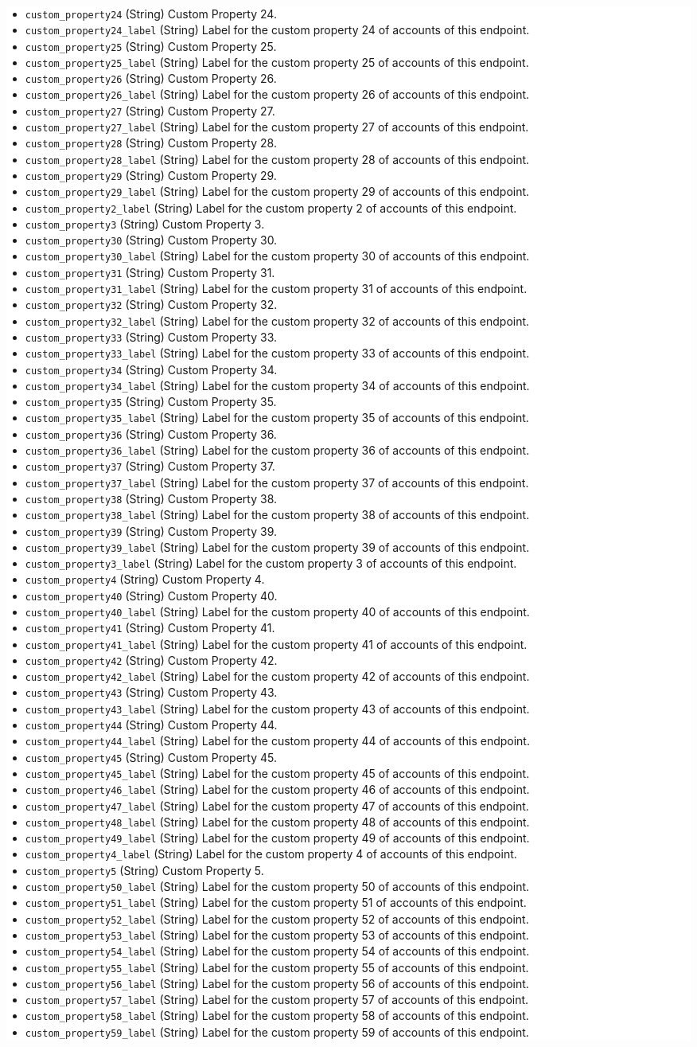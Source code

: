 - `custom_property24` (String) Custom Property 24.
- `custom_property24_label` (String) Label for the custom property 24 of accounts of this endpoint.
- `custom_property25` (String) Custom Property 25.
- `custom_property25_label` (String) Label for the custom property 25 of accounts of this endpoint.
- `custom_property26` (String) Custom Property 26.
- `custom_property26_label` (String) Label for the custom property 26 of accounts of this endpoint.
- `custom_property27` (String) Custom Property 27.
- `custom_property27_label` (String) Label for the custom property 27 of accounts of this endpoint.
- `custom_property28` (String) Custom Property 28.
- `custom_property28_label` (String) Label for the custom property 28 of accounts of this endpoint.
- `custom_property29` (String) Custom Property 29.
- `custom_property29_label` (String) Label for the custom property 29 of accounts of this endpoint.
- `custom_property2_label` (String) Label for the custom property 2 of accounts of this endpoint.
- `custom_property3` (String) Custom Property 3.
- `custom_property30` (String) Custom Property 30.
- `custom_property30_label` (String) Label for the custom property 30 of accounts of this endpoint.
- `custom_property31` (String) Custom Property 31.
- `custom_property31_label` (String) Label for the custom property 31 of accounts of this endpoint.
- `custom_property32` (String) Custom Property 32.
- `custom_property32_label` (String) Label for the custom property 32 of accounts of this endpoint.
- `custom_property33` (String) Custom Property 33.
- `custom_property33_label` (String) Label for the custom property 33 of accounts of this endpoint.
- `custom_property34` (String) Custom Property 34.
- `custom_property34_label` (String) Label for the custom property 34 of accounts of this endpoint.
- `custom_property35` (String) Custom Property 35.
- `custom_property35_label` (String) Label for the custom property 35 of accounts of this endpoint.
- `custom_property36` (String) Custom Property 36.
- `custom_property36_label` (String) Label for the custom property 36 of accounts of this endpoint.
- `custom_property37` (String) Custom Property 37.
- `custom_property37_label` (String) Label for the custom property 37 of accounts of this endpoint.
- `custom_property38` (String) Custom Property 38.
- `custom_property38_label` (String) Label for the custom property 38 of accounts of this endpoint.
- `custom_property39` (String) Custom Property 39.
- `custom_property39_label` (String) Label for the custom property 39 of accounts of this endpoint.
- `custom_property3_label` (String) Label for the custom property 3 of accounts of this endpoint.
- `custom_property4` (String) Custom Property 4.
- `custom_property40` (String) Custom Property 40.
- `custom_property40_label` (String) Label for the custom property 40 of accounts of this endpoint.
- `custom_property41` (String) Custom Property 41.
- `custom_property41_label` (String) Label for the custom property 41 of accounts of this endpoint.
- `custom_property42` (String) Custom Property 42.
- `custom_property42_label` (String) Label for the custom property 42 of accounts of this endpoint.
- `custom_property43` (String) Custom Property 43.
- `custom_property43_label` (String) Label for the custom property 43 of accounts of this endpoint.
- `custom_property44` (String) Custom Property 44.
- `custom_property44_label` (String) Label for the custom property 44 of accounts of this endpoint.
- `custom_property45` (String) Custom Property 45.
- `custom_property45_label` (String) Label for the custom property 45 of accounts of this endpoint.
- `custom_property46_label` (String) Label for the custom property 46 of accounts of this endpoint.
- `custom_property47_label` (String) Label for the custom property 47 of accounts of this endpoint.
- `custom_property48_label` (String) Label for the custom property 48 of accounts of this endpoint.
- `custom_property49_label` (String) Label for the custom property 49 of accounts of this endpoint.
- `custom_property4_label` (String) Label for the custom property 4 of accounts of this endpoint.
- `custom_property5` (String) Custom Property 5.
- `custom_property50_label` (String) Label for the custom property 50 of accounts of this endpoint.
- `custom_property51_label` (String) Label for the custom property 51 of accounts of this endpoint.
- `custom_property52_label` (String) Label for the custom property 52 of accounts of this endpoint.
- `custom_property53_label` (String) Label for the custom property 53 of accounts of this endpoint.
- `custom_property54_label` (String) Label for the custom property 54 of accounts of this endpoint.
- `custom_property55_label` (String) Label for the custom property 55 of accounts of this endpoint.
- `custom_property56_label` (String) Label for the custom property 56 of accounts of this endpoint.
- `custom_property57_label` (String) Label for the custom property 57 of accounts of this endpoint.
- `custom_property58_label` (String) Label for the custom property 58 of accounts of this endpoint.
- `custom_property59_label` (String) Label for the custom property 59 of accounts of this endpoint.